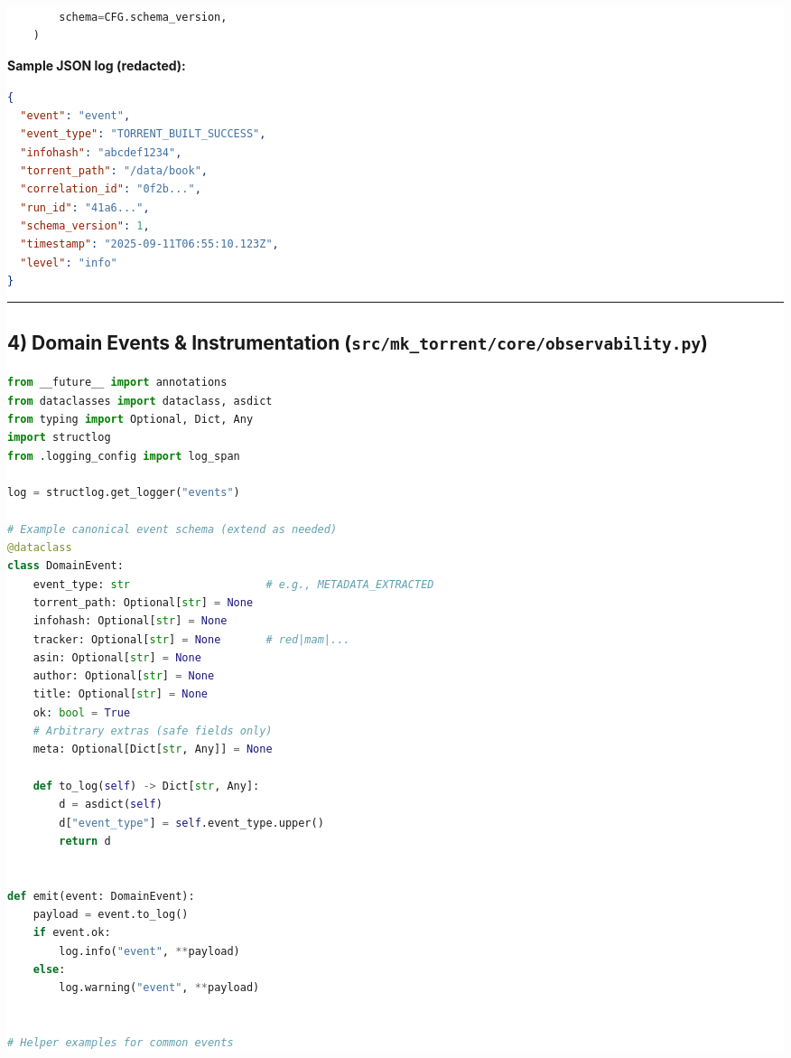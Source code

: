 ```python
        schema=CFG.schema_version,
    )
```

**Sample JSON log (redacted):**

```json
{
  "event": "event",
  "event_type": "TORRENT_BUILT_SUCCESS",
  "infohash": "abcdef1234",
  "torrent_path": "/data/book",
  "correlation_id": "0f2b...",
  "run_id": "41a6...",
  "schema_version": 1,
  "timestamp": "2025-09-11T06:55:10.123Z",
  "level": "info"
}
```

---

## 4) Domain Events & Instrumentation (`src/mk_torrent/core/observability.py`)

```python
from __future__ import annotations
from dataclasses import dataclass, asdict
from typing import Optional, Dict, Any
import structlog
from .logging_config import log_span

log = structlog.get_logger("events")

# Example canonical event schema (extend as needed)
@dataclass
class DomainEvent:
    event_type: str                     # e.g., METADATA_EXTRACTED
    torrent_path: Optional[str] = None
    infohash: Optional[str] = None
    tracker: Optional[str] = None       # red|mam|...
    asin: Optional[str] = None
    author: Optional[str] = None
    title: Optional[str] = None
    ok: bool = True
    # Arbitrary extras (safe fields only)
    meta: Optional[Dict[str, Any]] = None

    def to_log(self) -> Dict[str, Any]:
        d = asdict(self)
        d["event_type"] = self.event_type.upper()
        return d


def emit(event: DomainEvent):
    payload = event.to_log()
    if event.ok:
        log.info("event", **payload)
    else:
        log.warning("event", **payload)


# Helper examples for common events

```